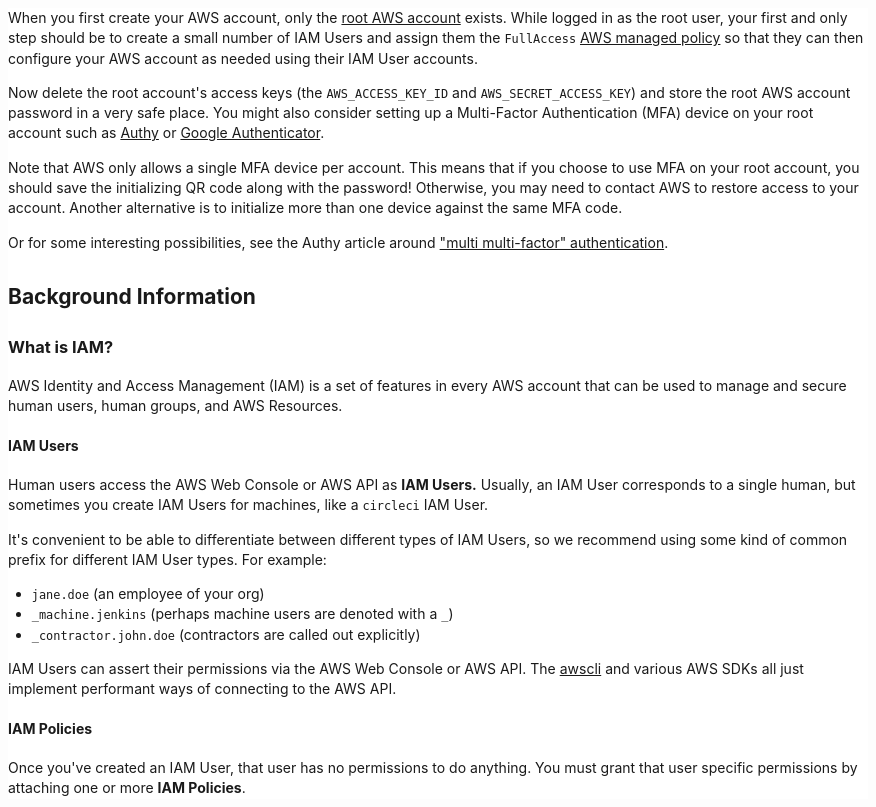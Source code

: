 When you first create your AWS account, only the [root AWS account](http://docs.aws.amazon.com/general/latest/gr/root-vs-iam.html)
exists. While logged in as the root user, your first and only step should be to create a small number of IAM Users and
assign them the `FullAccess` [AWS managed policy](http://docs.aws.amazon.com/IAM/latest/UserGuide/access_policies_managed-vs-inline.html)
so that they can then configure your AWS account as needed using their IAM User accounts.

Now delete the root account's access keys (the `AWS_ACCESS_KEY_ID` and `AWS_SECRET_ACCESS_KEY`) and store the root AWS
account password in a very safe place. You might also consider setting up a Multi-Factor Authentication
(MFA) device on your root account such as [Authy](https://www.authy.com/) or [Google Authenticator](https://en.wikipedia.org/wiki/Google_Authenticator).

Note that AWS only allows a single MFA device per account. This means that if you choose to use MFA on your root account,
you should save the initializing QR code along with the password! Otherwise, you may need to contact AWS to restore access
to your account. Another alternative is to initialize more than one device against the same MFA code.

Or for some interesting possibilities, see the Authy article around ["multi multi-factor" authentication](https://www.authy.com/blog/multi-multi-factor-authentication).

## Background Information

### What is IAM?

AWS Identity and Access Management (IAM) is a set of features in every AWS account that can be used to manage and secure
human users, human groups, and AWS Resources.

#### IAM Users

Human users access the AWS Web Console or AWS API as **IAM Users.** Usually, an IAM User corresponds to a single human,
but sometimes you create IAM Users for machines, like a `circleci` IAM User.

It's convenient to be able to differentiate between different types of IAM Users, so we recommend using some kind of
common prefix for different IAM User types. For example:

*   `jane.doe` (an employee of your org)
*   `_machine.jenkins` (perhaps machine users are denoted with a `_`)
*   `_contractor.john.doe` (contractors are called out explicitly)

IAM Users can assert their permissions via the AWS Web Console or AWS API. The [awscli](https://aws.amazon.com/cli/) and
various AWS SDKs all just implement performant ways of connecting to the AWS API.

#### IAM Policies

Once you've created an IAM User, that user has no permissions to do anything. You must grant that user specific permissions
by attaching one or more **IAM Policies**.
